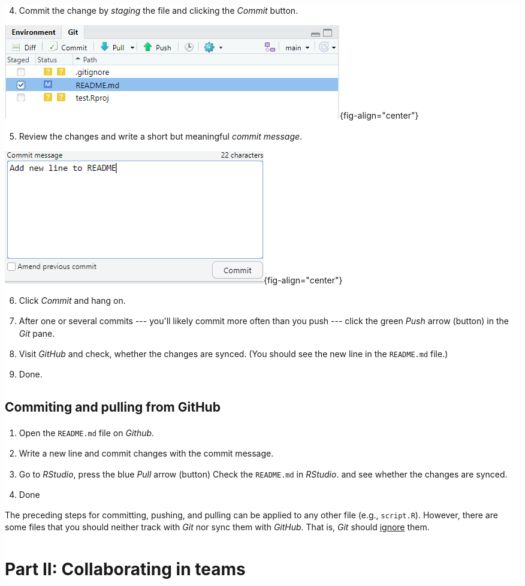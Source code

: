 4. Commit the change by *staging* the file and clicking the *Commit* button.

![](screenshots/git-staging.PNG){fig-align="center"}

5. Review the changes and write a short but meaningful *commit message*. 

![](screenshots/git-commit-message.PNG){fig-align="center"}

6. Click *Commit* and hang on. 

7. After one or several commits --- you'll likely commit more often than you push --- click the green *Push* arrow (button) in the *Git* pane. 

8. Visit *GitHub* and check, whether the changes are synced.
(You should see the new line in the `README.md` file.)

9. Done.

## Commiting and pulling from GitHub

1. Open the `README.md` file on *Github*.

2. Write a new line and commit changes with the commit message.

3. Go to *RStudio*, press the blue *Pull* arrow (button)
Check the `README.md` in *RStudio*. and see whether the changes are synced.

4. Done

The preceding steps for committing, pushing, and pulling can be applied to any other file (e.g., `script.R`).
However, there are some files that you should neither track with *Git* nor sync them with *GitHub*.
That is, *Git* should [ignore](https://git-scm.com/docs/gitignore) them. 

# Part II: Collaborating in teams
